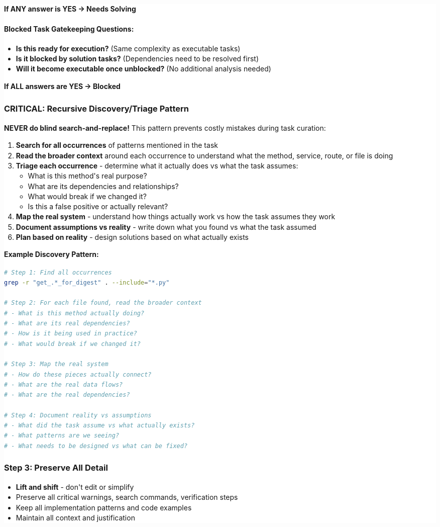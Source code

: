 **If ANY answer is YES → Needs Solving**

#### **Blocked Task Gatekeeping Questions:**
- **Is this ready for execution?** (Same complexity as executable tasks)
- **Is it blocked by solution tasks?** (Dependencies need to be resolved first)
- **Will it become executable once unblocked?** (No additional analysis needed)

**If ALL answers are YES → Blocked**

### **CRITICAL: Recursive Discovery/Triage Pattern**

**NEVER do blind search-and-replace!** This pattern prevents costly mistakes during task curation:

1. **Search for all occurrences** of patterns mentioned in the task
2. **Read the broader context** around each occurrence to understand what the method, service, route, or file is doing
3. **Triage each occurrence** - determine what it actually does vs what the task assumes:
   - What is this method's real purpose?
   - What are its dependencies and relationships?
   - What would break if we changed it?
   - Is this a false positive or actually relevant?
4. **Map the real system** - understand how things actually work vs how the task assumes they work
5. **Document assumptions vs reality** - write down what you found vs what the task assumed
6. **Plan based on reality** - design solutions based on what actually exists

**Example Discovery Pattern:**
```bash
# Step 1: Find all occurrences
grep -r "get_.*_for_digest" . --include="*.py"

# Step 2: For each file found, read the broader context
# - What is this method actually doing?
# - What are its real dependencies?
# - How is it being used in practice?
# - What would break if we changed it?

# Step 3: Map the real system
# - How do these pieces actually connect?
# - What are the real data flows?
# - What are the real dependencies?

# Step 4: Document reality vs assumptions
# - What did the task assume vs what actually exists?
# - What patterns are we seeing?
# - What needs to be designed vs what can be fixed?
```

### **Step 3: Preserve All Detail**
- **Lift and shift** - don't edit or simplify
- Preserve all critical warnings, search commands, verification steps
- Keep all implementation patterns and code examples
- Maintain all context and justification
